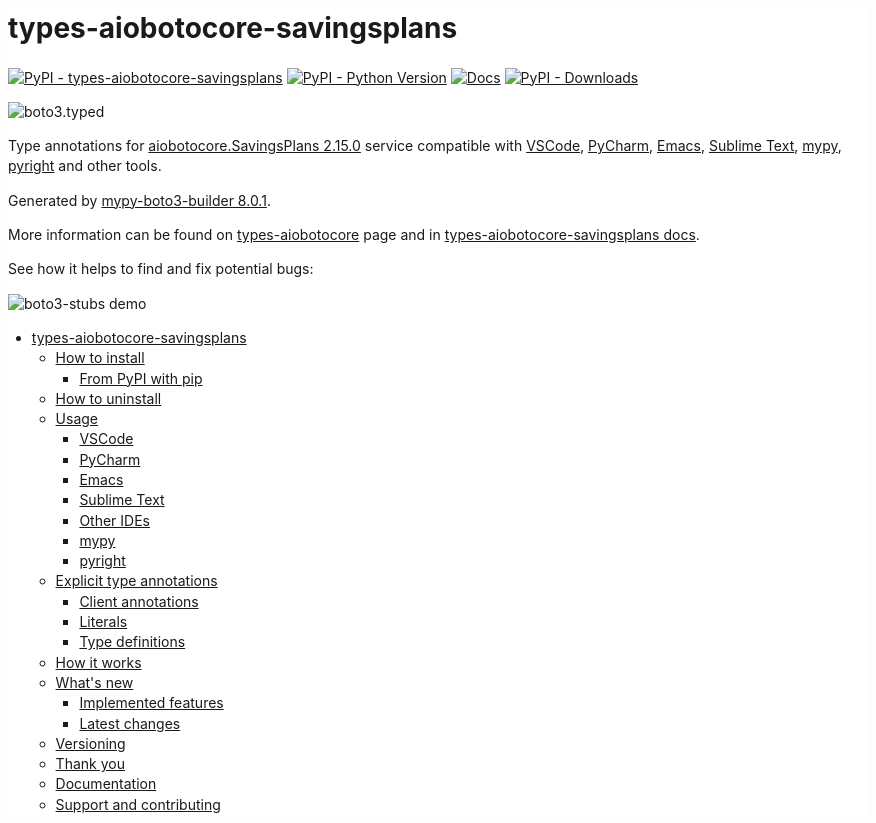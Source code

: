 <a id="types-aiobotocore-savingsplans"></a>

# types-aiobotocore-savingsplans

[![PyPI - types-aiobotocore-savingsplans](https://img.shields.io/pypi/v/types-aiobotocore-savingsplans.svg?color=blue)](https://pypi.org/project/types-aiobotocore-savingsplans)
[![PyPI - Python Version](https://img.shields.io/pypi/pyversions/types-aiobotocore-savingsplans.svg?color=blue)](https://pypi.org/project/types-aiobotocore-savingsplans)
[![Docs](https://img.shields.io/readthedocs/types-aiobotocore.svg?color=blue)](https://youtype.github.io/types_aiobotocore_docs/types_aiobotocore_savingsplans/)
[![PyPI - Downloads](https://static.pepy.tech/badge/types-aiobotocore-savingsplans)](https://pepy.tech/project/types-aiobotocore-savingsplans)

![boto3.typed](https://github.com/youtype/mypy_boto3_builder/raw/main/logo.png)

Type annotations for
[aiobotocore.SavingsPlans 2.15.0](https://boto3.amazonaws.com/v1/documentation/api/latest/reference/services/savingsplans.html#SavingsPlans)
service compatible with [VSCode](https://code.visualstudio.com/),
[PyCharm](https://www.jetbrains.com/pycharm/),
[Emacs](https://www.gnu.org/software/emacs/),
[Sublime Text](https://www.sublimetext.com/),
[mypy](https://github.com/python/mypy),
[pyright](https://github.com/microsoft/pyright) and other tools.

Generated by
[mypy-boto3-builder 8.0.1](https://github.com/youtype/mypy_boto3_builder).

More information can be found on
[types-aiobotocore](https://pypi.org/project/types-aiobotocore/) page and in
[types-aiobotocore-savingsplans docs](https://youtype.github.io/types_aiobotocore_docs/types_aiobotocore_savingsplans/).

See how it helps to find and fix potential bugs:

![boto3-stubs demo](https://github.com/youtype/mypy_boto3_builder/raw/main/demo.gif)

- [types-aiobotocore-savingsplans](#types-aiobotocore-savingsplans)
  - [How to install](#how-to-install)
    - [From PyPI with pip](#from-pypi-with-pip)
  - [How to uninstall](#how-to-uninstall)
  - [Usage](#usage)
    - [VSCode](#vscode)
    - [PyCharm](#pycharm)
    - [Emacs](#emacs)
    - [Sublime Text](#sublime-text)
    - [Other IDEs](#other-ides)
    - [mypy](#mypy)
    - [pyright](#pyright)
  - [Explicit type annotations](#explicit-type-annotations)
    - [Client annotations](#client-annotations)
    - [Literals](#literals)
    - [Type definitions](#type-definitions)
  - [How it works](#how-it-works)
  - [What's new](#what's-new)
    - [Implemented features](#implemented-features)
    - [Latest changes](#latest-changes)
  - [Versioning](#versioning)
  - [Thank you](#thank-you)
  - [Documentation](#documentation)
  - [Support and contributing](#support-and-contributing)
